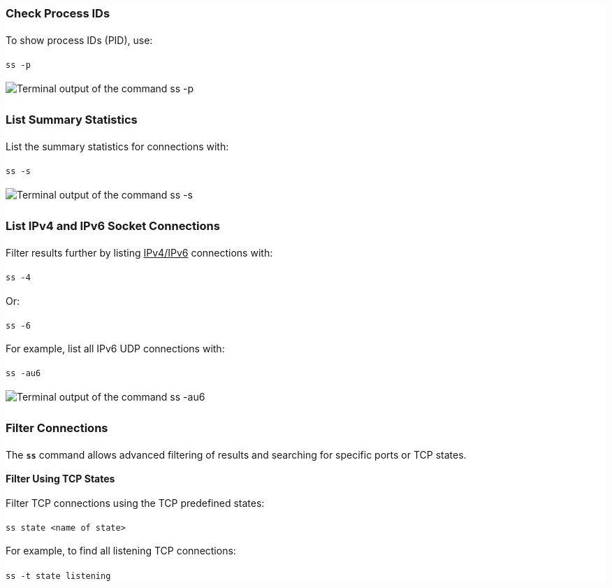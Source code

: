 ### Check Process IDs

To show process IDs (PID), use:

```
ss -p
```

![Terminal output of the command ss -p](https://phoenixnap.com/kb/wp-content/uploads/2021/04/ss-p-command-example.png)

### List Summary Statistics

List the summary statistics for connections with:

```
ss -s
```

![Terminal output of the command ss -s](https://phoenixnap.com/kb/wp-content/uploads/2021/04/ss-s-command-example.png)

### List IPv4 and IPv6 Socket Connections

Filter results further by listing [IPv4/IPv6](https://phoenixnap.com/blog/ipv4-vs-ipv6) connections with:

```
ss -4
```

Or:

```
ss -6
```

For example, list all IPv6 UDP connections with:

```
ss -au6
```

![Terminal output of the command ss -au6](https://phoenixnap.com/kb/wp-content/uploads/2021/04/ss-au6-command-example.png)

### Filter Connections

The **`ss`** command allows advanced filtering of results and searching for specific ports or TCP states.

**Filter Using TCP States**

Filter TCP connections using the TCP predefined states:

```
ss state <name of state>
```

For example, to find all listening TCP connections:

```
ss -t state listening
```
